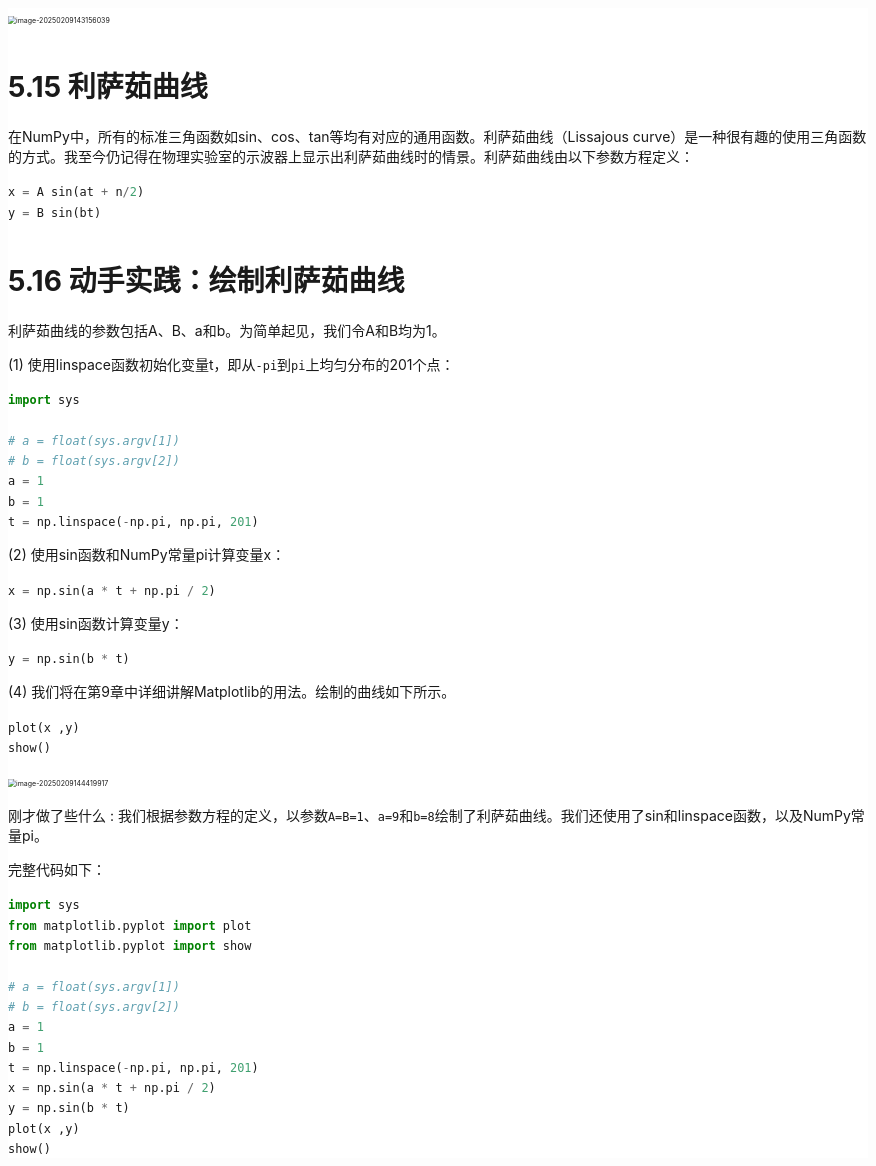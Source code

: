 <img src="https://wechat01.oss-cn-hangzhou.aliyuncs.com/img/image-20250209143156039.png" alt="image-20250209143156039" style="zoom:50%;" />

# 5.15 利萨茹曲线

在NumPy中，所有的标准三角函数如sin、cos、tan等均有对应的通用函数。利萨茹曲线（Lissajous curve）是一种很有趣的使用三角函数的方式。我至今仍记得在物理实验室的示波器上显示出利萨茹曲线时的情景。利萨茹曲线由以下参数方程定义：

```python
x = A sin(at + n/2)  
y = B sin(bt) 
```

# 5.16 动手实践：绘制利萨茹曲线

利萨茹曲线的参数包括A、B、a和b。为简单起见，我们令A和B均为1。

(1) 使用linspace函数初始化变量t，即从`-pi`到`pi`上均匀分布的201个点：

```python
import sys

# a = float(sys.argv[1])
# b = float(sys.argv[2])
a = 1
b = 1
t = np.linspace(-np.pi, np.pi, 201)
```



(2) 使用sin函数和NumPy常量pi计算变量x：

```python
x = np.sin(a * t + np.pi / 2)
```

(3) 使用sin函数计算变量y：

```python
y = np.sin(b * t)
```

(4) 我们将在第9章中详细讲解Matplotlib的用法。绘制的曲线如下所示。

```python
plot(x ,y)
show()
```

<img src="https://wechat01.oss-cn-hangzhou.aliyuncs.com/img/image-20250209144419917.png" alt="image-20250209144419917" style="zoom:50%;" />

刚才做了些什么 :  我们根据参数方程的定义，以参数`A=B=1`、`a=9`和`b=8`绘制了利萨茹曲线。我们还使用了sin和linspace函数，以及NumPy常量pi。

完整代码如下：

```python
import sys
from matplotlib.pyplot import plot
from matplotlib.pyplot import show

# a = float(sys.argv[1])
# b = float(sys.argv[2])
a = 1
b = 1
t = np.linspace(-np.pi, np.pi, 201)
x = np.sin(a * t + np.pi / 2)
y = np.sin(b * t)
plot(x ,y)
show()
```
